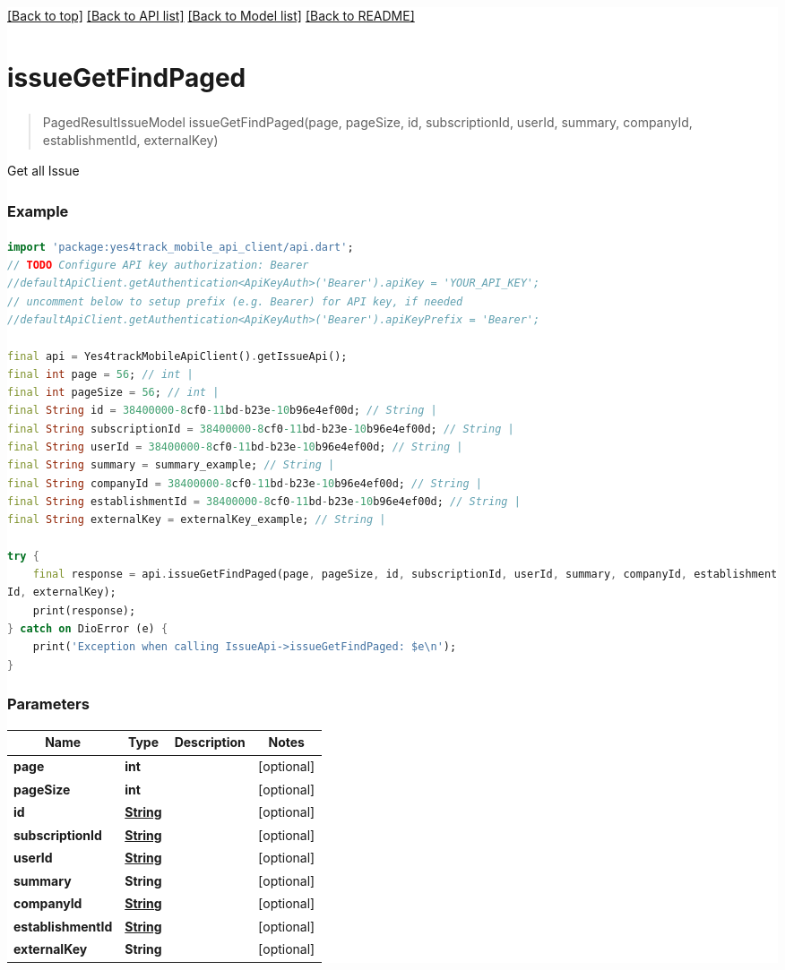 [[Back to top]](#) [[Back to API list]](../README.md#documentation-for-api-endpoints) [[Back to Model list]](../README.md#documentation-for-models) [[Back to README]](../README.md)

# **issueGetFindPaged**
> PagedResultIssueModel issueGetFindPaged(page, pageSize, id, subscriptionId, userId, summary, companyId, establishmentId, externalKey)

Get all Issue

### Example 
```dart
import 'package:yes4track_mobile_api_client/api.dart';
// TODO Configure API key authorization: Bearer
//defaultApiClient.getAuthentication<ApiKeyAuth>('Bearer').apiKey = 'YOUR_API_KEY';
// uncomment below to setup prefix (e.g. Bearer) for API key, if needed
//defaultApiClient.getAuthentication<ApiKeyAuth>('Bearer').apiKeyPrefix = 'Bearer';

final api = Yes4trackMobileApiClient().getIssueApi();
final int page = 56; // int | 
final int pageSize = 56; // int | 
final String id = 38400000-8cf0-11bd-b23e-10b96e4ef00d; // String | 
final String subscriptionId = 38400000-8cf0-11bd-b23e-10b96e4ef00d; // String | 
final String userId = 38400000-8cf0-11bd-b23e-10b96e4ef00d; // String | 
final String summary = summary_example; // String | 
final String companyId = 38400000-8cf0-11bd-b23e-10b96e4ef00d; // String | 
final String establishmentId = 38400000-8cf0-11bd-b23e-10b96e4ef00d; // String | 
final String externalKey = externalKey_example; // String | 

try { 
    final response = api.issueGetFindPaged(page, pageSize, id, subscriptionId, userId, summary, companyId, establishmentId, externalKey);
    print(response);
} catch on DioError (e) {
    print('Exception when calling IssueApi->issueGetFindPaged: $e\n');
}
```

### Parameters

Name | Type | Description  | Notes
------------- | ------------- | ------------- | -------------
 **page** | **int**|  | [optional] 
 **pageSize** | **int**|  | [optional] 
 **id** | [**String**](.md)|  | [optional] 
 **subscriptionId** | [**String**](.md)|  | [optional] 
 **userId** | [**String**](.md)|  | [optional] 
 **summary** | **String**|  | [optional] 
 **companyId** | [**String**](.md)|  | [optional] 
 **establishmentId** | [**String**](.md)|  | [optional] 
 **externalKey** | **String**|  | [optional] 
